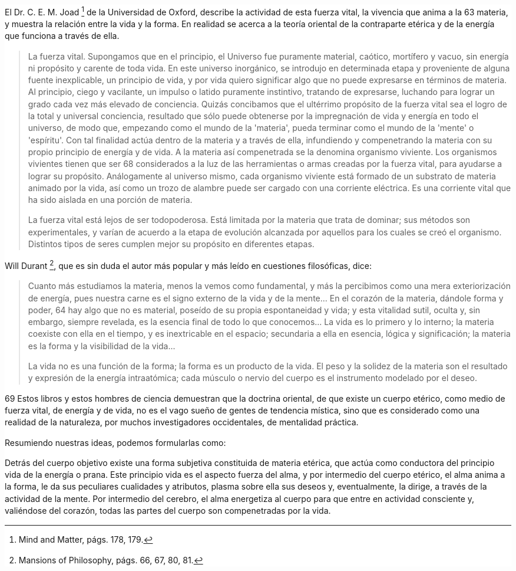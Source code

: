 El Dr. C. E. M. Joad [^9] de la Universidad de Oxford, describe la actividad de esta fuerza vital, la vivencia que anima a la <Pin lang="es">63</Pin> materia, y muestra la relación entre la vida y la forma. En realidad se acerca a la teoría oriental de la contraparte etérica y de la energía que funciona a través de ella.

> La fuerza vital. Supongamos que en el principio, el Universo fue puramente material, caótico, mortífero y vacuo, sin energía ni propósito y carente de toda vida. En este universo inorgánico, se introdujo en determinada etapa y proveniente de alguna fuente inexplicable, un principio de vida, y por vida quiero significar algo que no puede expresarse en términos de materia. Al principio, ciego y vacilante, un impulso o latido puramente instintivo, tratando de expresarse, luchando para lograr un grado cada vez más elevado de conciencia. Quizás concibamos que el ultérrimo propósito de la fuerza vital sea el logro de la total y universal conciencia, resultado que sólo puede obtenerse por la impregnación de vida y energía en todo el universo, de modo que, empezando como el mundo de la 'materia', pueda terminar como el mundo de la 'mente' o 'espíritu'. Con tal finalidad actúa dentro de la materia y a través de ella, infundiendo y compenetrando la materia con su propio principio de energía y de vida. A la materia así compenetrada se la denomina organismo viviente. Los organismos vivientes tienen que ser <Pin lang="en">68</Pin> considerados a la luz de las herramientas o armas creadas por la fuerza vital, para ayudarse a lograr su propósito. Análogamente al universo mismo, cada organismo viviente está formado de un substrato de materia animado por la vida, así como un trozo de alambre puede ser cargado con una corriente eléctrica. Es una corriente vital que ha sido aislada en una porción de materia.
>
> La fuerza vital está lejos de ser todopoderosa. Está limitada por la materia que trata de dominar; sus métodos son experimentales, y varían de acuerdo a la etapa de evolución alcanzada por aquellos para los cuales se creó el organismo. Distintos tipos de seres cumplen mejor su propósito en diferentes etapas.

Will Durant [^10], que es sin duda el autor más popular y más leído en cuestiones filosóficas, dice:

> Cuanto más estudiamos la materia, menos la vemos como fundamental, y más la percibimos como una mera exteriorización de energía, pues nuestra carne es el signo externo de la vida y de la mente... En el corazón de la materia, dándole forma y poder, <Pin lang="es">64</Pin> hay algo que no es material, poseído de su propia espontaneidad y vida; y esta vitalidad sutil, oculta y, sin embargo, siempre revelada, es la esencia final de todo lo que conocemos... La vida es lo primero y lo interno; la materia coexiste con ella en el tiempo, y es inextricable en el espacio; secundaria a ella en esencia, lógica y significación; la materia es la forma y la visibilidad de la vida...
>
> La vida no es una función de la forma; la forma es un producto de la vida. El peso y la solidez de la materia son el resultado y expresión de la energía intraatómica; cada músculo o nervio del cuerpo es el instrumento modelado por el deseo.

<p><Pin lang="en">69</Pin> Estos libros y estos hombres de ciencia demuestran que la doctrina oriental, de que existe un cuerpo etérico, como medio de fuerza vital, de energía y de vida, no es el vago sueño de gentes de tendencia mística, sino que es considerado como una realidad de la naturaleza, por muchos investigadores occidentales, de mentalidad práctica.</p>

Resumiendo nuestras ideas, podemos formularlas como:

Detrás del cuerpo objetivo existe una forma subjetiva constituida de materia etérica, que actúa como conductora del principio vida de la energía o prana. Este principio vida es el aspecto fuerza del alma, y por intermedio del cuerpo etérico, el alma anima a la forma, le da sus peculiares cualidades y atributos, plasma sobre ella sus deseos y, eventualmente, la dirige, a través de la actividad de la mente. Por intermedio del cerebro, el alma energetiza al cuerpo para que entre en actividad consciente y, valiéndose del corazón, todas las partes del cuerpo son compenetradas por la vida.


[^1]: Metaphysical Foundations of Modern Physical Science, pág. 275 de Edwin Arthur Burtt.
[^2]: 13ª. Edition, 1926. Article: Ether.
[^3]: Metaphysical Foundations of Modern Physical Science, págs. 131, 132.
[^4]: Ídem. págs. 131, 132.
[^5]: On the Threshold of the Unseen, pág. 274
[^6]: Ether and Reality, págs. 161, 162.
[^7]: Ether, Matter and the Soul, enero 1919, Sir Oliver Lodge.
[^8]: Strength of Religion as Shown By Science, págs. 152, 153.
[^9]: Mind and Matter, págs. 178, 179.
[^10]: Mansions of Philosophy, págs. 66, 67, 80, 81.
[^11]: Creative Understanding, págs. 180, 181.
[^12]: Self, Its Body and Freedom, pág. 75